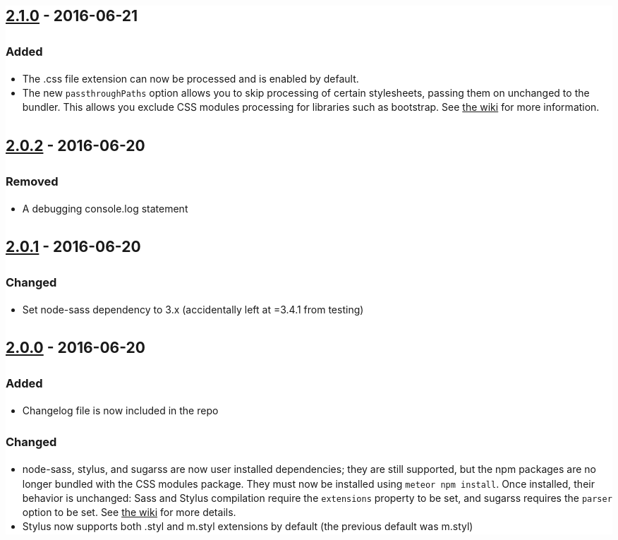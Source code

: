 ## [2.1.0] - 2016-06-21
### Added
- The .css file extension can now be processed and is enabled by default.
- The new `passthroughPaths` option allows you to skip processing of certain stylesheets, passing them on unchanged to the bundler.
  This allows you exclude CSS modules processing for libraries such as bootstrap. See [the wiki] for more information.

## [2.0.2] - 2016-06-20
### Removed
- A debugging console.log statement

## [2.0.1] - 2016-06-20
### Changed
- Set node-sass dependency to 3.x (accidentally left at =3.4.1 from testing)

## [2.0.0] - 2016-06-20
### Added
- Changelog file is now included in the repo

### Changed
- node-sass, stylus, and sugarss are now user installed dependencies; they are still supported, but the npm packages are no longer bundled with the CSS modules package.
They must now be installed using `meteor npm install`.
Once installed, their behavior is unchanged: Sass and Stylus compilation require the `extensions` property to be set, and sugarss requires the `parser` option to be set.
See [the wiki] for more details.
- Stylus now supports both .styl and m.styl extensions by default (the previous default was m.styl)

[Unreleased]: https://github.com/nathantreid/meteor-css-modules/compare/v4.1.0...HEAD
[4.1.0]: https://github.com/nathantreid/meteor-css-modules/compare/v4.0.0...v4.1.0
[4.0.0]: https://github.com/nathantreid/meteor-css-modules/compare/v3.2.3...v4.0.0
[3.2.3]: https://github.com/nathantreid/meteor-css-modules/compare/v3.2.2...v3.2.3
[3.2.2]: https://github.com/nathantreid/meteor-css-modules/compare/v3.2.1...v3.2.2
[3.2.1]: https://github.com/nathantreid/meteor-css-modules/compare/v3.2.0...v3.2.1
[3.2.0]: https://github.com/nathantreid/meteor-css-modules/compare/v3.1.4...v3.2.0
[3.1.4]: https://github.com/nathantreid/meteor-css-modules/compare/v3.1.3...v3.1.4
[3.1.3]: https://github.com/nathantreid/meteor-css-modules/compare/v3.1.2...v3.1.3
[3.1.2]: https://github.com/nathantreid/meteor-css-modules/compare/v3.1.0...v3.1.2
[3.1.0]: https://github.com/nathantreid/meteor-css-modules/compare/v3.0.0...v3.1.0
[3.0.1]: https://github.com/nathantreid/meteor-css-modules/compare/v3.0.0...v3.0.1
[3.0.0]: https://github.com/nathantreid/meteor-css-modules/compare/v2.8.1...v3.0.0
[3.0.0]: https://github.com/nathantreid/meteor-css-modules/compare/v2.8.0...v2.8.1
[2.8.0]: https://github.com/nathantreid/meteor-css-modules/compare/v2.7.4...v2.8.0
[2.7.4]: https://github.com/nathantreid/meteor-css-modules/compare/v2.7.3...v2.7.4
[2.7.3]: https://github.com/nathantreid/meteor-css-modules/compare/v2.7.2...v2.7.3
[2.7.2]: https://github.com/nathantreid/meteor-css-modules/compare/v2.7.1...v2.7.2
[2.7.1]: https://github.com/nathantreid/meteor-css-modules/compare/v2.7.0...v2.7.1
[2.7.0]: https://github.com/nathantreid/meteor-css-modules/compare/v2.6.0...v2.7.0
[2.6.0]: https://github.com/nathantreid/meteor-css-modules/compare/v2.5.4...v2.6.0
[2.5.4]: https://github.com/nathantreid/meteor-css-modules/compare/v2.5.3...v2.5.4
[2.5.3]: https://github.com/nathantreid/meteor-css-modules/compare/v2.5.2...v2.5.3
[2.5.2]: https://github.com/nathantreid/meteor-css-modules/compare/v2.5.1...v2.5.2
[2.5.1]: https://github.com/nathantreid/meteor-css-modules/compare/v2.5.0...v2.5.1
[2.5.0]: https://github.com/nathantreid/meteor-css-modules/compare/v2.4.0...v2.5.0
[2.4.0]: https://github.com/nathantreid/meteor-css-modules/compare/v2.3.1...v2.4.0
[2.3.1]: https://github.com/nathantreid/meteor-css-modules/compare/v2.3.0...v2.3.1
[2.3.0]: https://github.com/nathantreid/meteor-css-modules/compare/v2.2.2...v2.3.0
[2.2.2]: https://github.com/nathantreid/meteor-css-modules/compare/v2.2.1...v2.2.2
[2.2.1]: https://github.com/nathantreid/meteor-css-modules/compare/v2.2.0...v2.2.1
[2.2.0]: https://github.com/nathantreid/meteor-css-modules/compare/v2.1.4...v2.2.0
[2.1.4]: https://github.com/nathantreid/meteor-css-modules/compare/v2.1.3...v2.1.4
[2.1.3]: https://github.com/nathantreid/meteor-css-modules/compare/v2.1.2...v2.1.3
[2.1.2]: https://github.com/nathantreid/meteor-css-modules/compare/v2.1.1...v2.1.2
[2.1.1]: https://github.com/nathantreid/meteor-css-modules/compare/v2.1.0...v2.1.1
[2.1.0]: https://github.com/nathantreid/meteor-css-modules/compare/v2.0.2...v2.1.0
[2.0.2]: https://github.com/nathantreid/meteor-css-modules/compare/v2.0.1...v2.0.2
[2.0.1]: https://github.com/nathantreid/meteor-css-modules/compare/v2.0.0...v2.0.1
[2.0.0]: https://github.com/nathantreid/meteor-css-modules/compare/v1.3.0...v2.0.0
[1.3.0]: https://github.com/nathantreid/meteor-css-modules/compare/v1.1.2...v1.3.0
[the wiki]: https://github.com/nathantreid/meteor-css-modules/wiki
